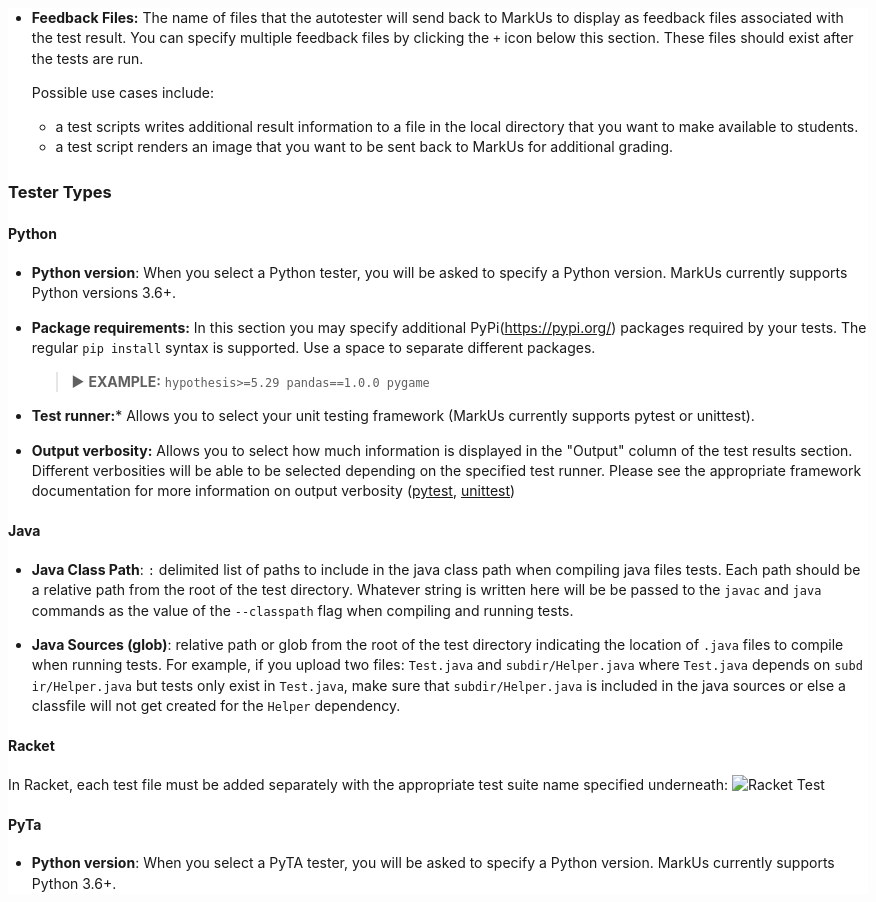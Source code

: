 - **Feedback Files:** The name of files that the autotester will send back to MarkUs to display as feedback files associated with the test result. You can specify multiple feedback files by clicking the `+` icon below this section. These files should exist after the tests are run.

    Possible use cases include:

    - a test scripts writes additional result information to a file in the local directory that you want to make available to students.
    - a test script renders an image that you want to be sent back to MarkUs for additional grading.

### Tester Types

#### Python

- **Python version**: When you select a Python tester, you will be asked to specify a Python version. MarkUs currently supports Python versions 3.6+.

- **Package requirements:** In this section you may specify additional PyPi(<https://pypi.org/>) packages required by your tests. The regular `pip install` syntax is supported. Use a space to separate different packages.

  > :arrow_forward: **EXAMPLE:** `hypothesis>=5.29 pandas==1.0.0 pygame`

- **Test runner:*** Allows you to select your unit testing framework (MarkUs currently supports pytest or unittest).

- **Output verbosity:** Allows you to select how much information is displayed in the "Output" column of the test results section. Different verbosities will be able to be selected depending on the specified test runner. Please see the appropriate framework documentation for more information on output verbosity ([pytest](https://docs.pytest.org/en/stable/usage.html#modifying-python-traceback-printing), [unittest](https://docs.python.org/3/library/unittest.html))

#### Java

- **Java Class Path**: `:` delimited list of paths to include in the java class path when compiling java files tests. Each path should be a relative path from the root of the test directory. Whatever string is written here will be be passed to the `javac` and `java` commands as the value of the `--classpath` flag when compiling and running tests.

- **Java Sources (glob)**: relative path or glob from the root of the test directory indicating the location of `.java` files to compile when running tests. For example, if you upload two files: `Test.java` and `subdir/Helper.java` where `Test.java` depends on `subdir/Helper.java` but tests only exist in `Test.java`, make sure that `subdir/Helper.java` is included in the java sources or else a classfile will not get created for the `Helper` dependency.

#### Racket

In Racket, each test file must be added separately with the appropriate test suite name specified underneath:
![Racket Test](images/automated-testing-racket-file-select.png)

#### PyTa

- **Python version**: When you select a PyTA tester, you will be asked to specify a Python version. MarkUs currently supports Python 3.6+.

